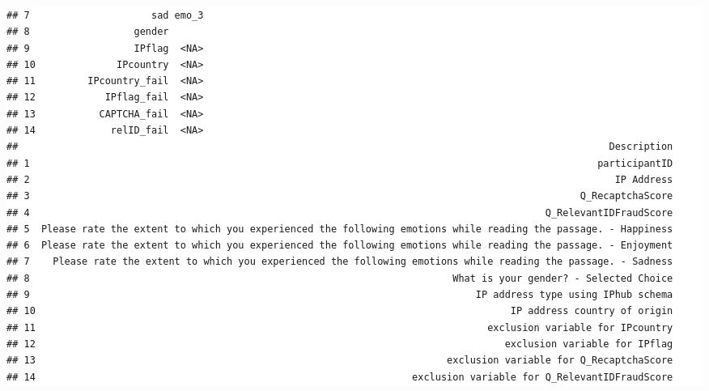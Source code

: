     ## 7                     sad emo_3
    ## 8                  gender      
    ## 9                  IPflag  <NA>
    ## 10              IPcountry  <NA>
    ## 11         IPcountry_fail  <NA>
    ## 12            IPflag_fail  <NA>
    ## 13           CAPTCHA_fail  <NA>
    ## 14             relID_fail  <NA>
    ##                                                                                                      Description
    ## 1                                                                                                  participantID
    ## 2                                                                                                     IP Address
    ## 3                                                                                               Q_RecaptchaScore
    ## 4                                                                                         Q_RelevantIDFraudScore
    ## 5  Please rate the extent to which you experienced the following emotions while reading the passage. - Happiness
    ## 6  Please rate the extent to which you experienced the following emotions while reading the passage. - Enjoyment
    ## 7    Please rate the extent to which you experienced the following emotions while reading the passage. - Sadness
    ## 8                                                                         What is your gender? - Selected Choice
    ## 9                                                                             IP address type using IPhub schema
    ## 10                                                                                  IP address country of origin
    ## 11                                                                              exclusion variable for IPcountry
    ## 12                                                                                 exclusion variable for IPflag
    ## 13                                                                       exclusion variable for Q_RecaptchaScore
    ## 14                                                                 exclusion variable for Q_RelevantIDFraudScore